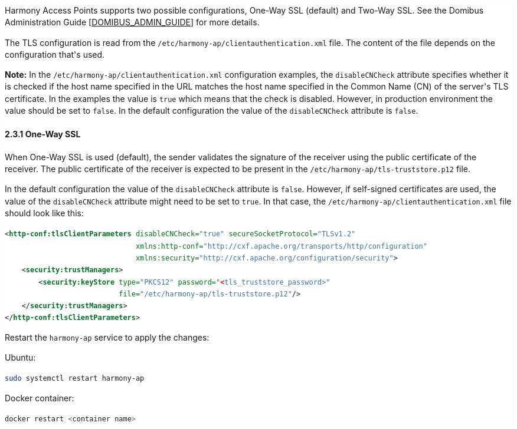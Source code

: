 Harmony Access Points supports two possible configurations, One-Way SSL (default) and Two-Way SSL. See the Domibus 
Administration Guide \[[DOMIBUS_ADMIN_GUIDE](#Ref_DOMIBUS_ADMIN_GUIDE)\] for more details.

The TLS configuration is read from the `/etc/harmony-ap/clientauthentication.xml` file. The content of the file depends
on the configuration that's used.

**Note:** In the `/etc/harmony-ap/clientauthentication.xml` configuration examples, the `disableCNCheck` attribute specifies 
whether it is checked if the host name specified in the URL matches the host name specified in the Common Name (CN) of
the server's TLS certificate. In the examples the value is `true` which means that the check is disabled. However, in 
production environment the value should be set to `false`. In the default configuration the value of the `disableCNCheck` 
attribute is `false`.

#### 2.3.1 One-Way SSL

When One-Way SSL is used (default), the sender validates the signature of the receiver using the public certificate of 
the receiver. The public certificate of the receiver is expected to be present in the `/etc/harmony-ap/tls-truststore.p12` 
file. 

In the default configuration the value of the `disableCNCheck` attribute is `false`. However, if self-signed certificates 
are used, the value of the `disableCNCheck` attribute might need to be set to `true`. In that case, the 
`/etc/harmony-ap/clientauthentication.xml` file should look like this:

```xml
<http-conf:tlsClientParameters disableCNCheck="true" secureSocketProtocol="TLSv1.2"
                               xmlns:http-conf="http://cxf.apache.org/transports/http/configuration"
                               xmlns:security="http://cxf.apache.org/configuration/security">
    <security:trustManagers>
        <security:keyStore type="PKCS12" password="<tls_truststore_password>"
                           file="/etc/harmony-ap/tls-truststore.p12"/>
    </security:trustManagers>
</http-conf:tlsClientParameters>
```

Restart the `harmony-ap` service to apply the changes:

Ubuntu:
```bash
sudo systemctl restart harmony-ap
```

Docker container:
```bash
docker restart <container name>
```
